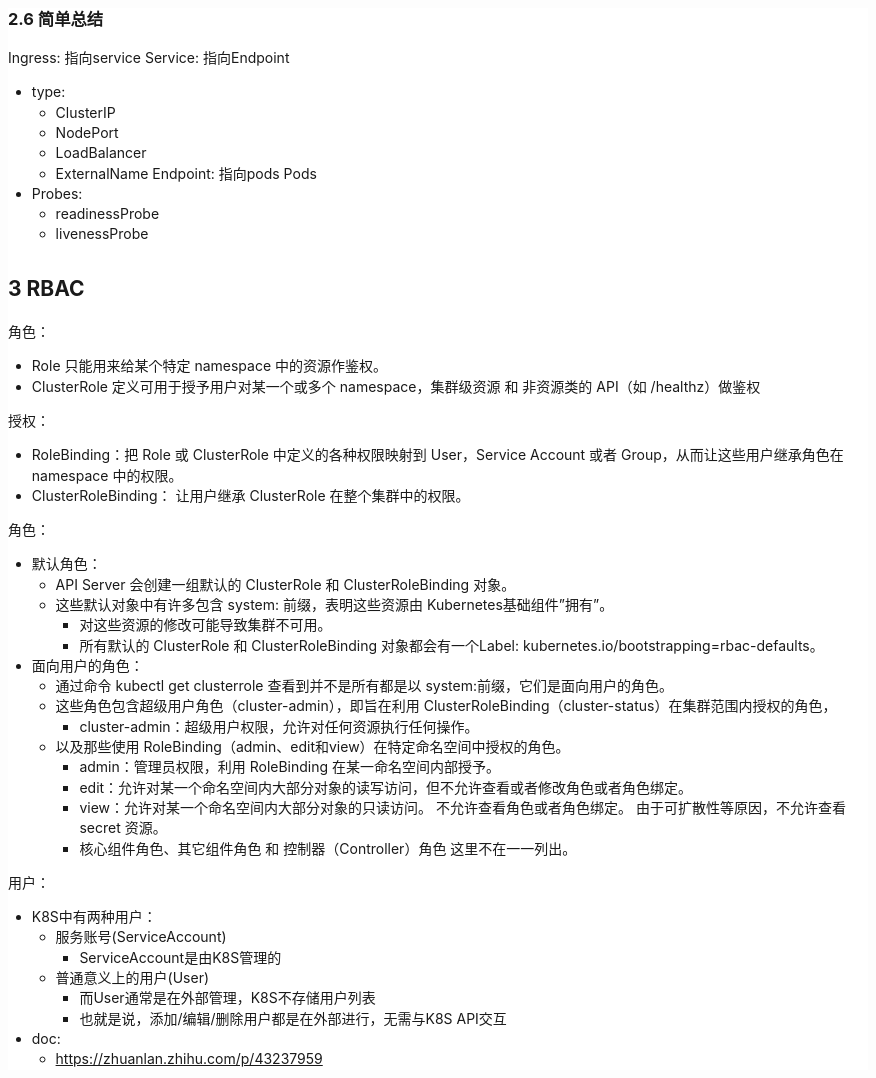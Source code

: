
### 2.6 简单总结

Ingress: 指向service
Service: 指向Endpoint
- type:
  - ClusterIP
  - NodePort
  - LoadBalancer
  - ExternalName
Endpoint: 指向pods
Pods
- Probes:
  - readinessProbe
  - livenessProbe

## 3 RBAC

角色：
- Role 只能用来给某个特定 namespace 中的资源作鉴权。
- ClusterRole 定义可用于授予用户对某一个或多个 namespace，集群级资源 和 非资源类的 API（如 /healthz）做鉴权

授权：
- RoleBinding：把 Role 或 ClusterRole 中定义的各种权限映射到 User，Service Account 或者 Group，从而让这些用户继承角色在 namespace 中的权限。
- ClusterRoleBinding： 让用户继承 ClusterRole 在整个集群中的权限。

角色：
- 默认角色：
  - API Server 会创建一组默认的 ClusterRole 和 ClusterRoleBinding 对象。 
  - 这些默认对象中有许多包含 system: 前缀，表明这些资源由 Kubernetes基础组件”拥有”。 
    - 对这些资源的修改可能导致集群不可用。
    - 所有默认的 ClusterRole 和 ClusterRoleBinding 对象都会有一个Label: kubernetes.io/bootstrapping=rbac-defaults。
- 面向用户的角色：
  - 通过命令 kubectl get clusterrole 查看到并不是所有都是以 system:前缀，它们是面向用户的角色。
  - 这些角色包含超级用户角色（cluster-admin），即旨在利用 ClusterRoleBinding（cluster-status）在集群范围内授权的角色， 
    - cluster-admin：超级用户权限，允许对任何资源执行任何操作。 
  - 以及那些使用 RoleBinding（admin、edit和view）在特定命名空间中授权的角色。
    - admin：管理员权限，利用 RoleBinding 在某一命名空间内部授予。
    - edit：允许对某一个命名空间内大部分对象的读写访问，但不允许查看或者修改角色或者角色绑定。
    - view：允许对某一个命名空间内大部分对象的只读访问。 不允许查看角色或者角色绑定。 由于可扩散性等原因，不允许查看 secret 资源。
    - 核心组件角色、其它组件角色 和 控制器（Controller）角色 这里不在一一列出。

用户：
- K8S中有两种用户：
  - 服务账号(ServiceAccount)
    - ServiceAccount是由K8S管理的
  - 普通意义上的用户(User)
    - 而User通常是在外部管理，K8S不存储用户列表
    - 也就是说，添加/编辑/删除用户都是在外部进行，无需与K8S API交互
- doc:
  - https://zhuanlan.zhihu.com/p/43237959
